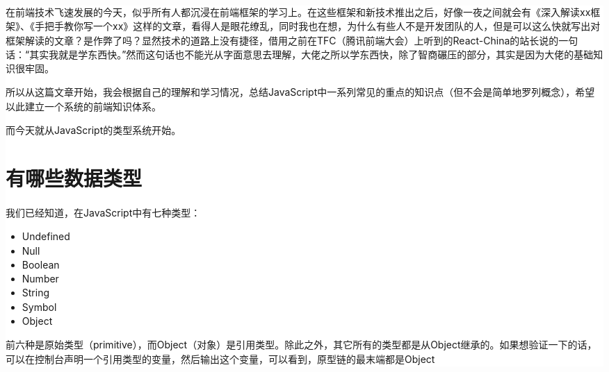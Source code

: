 在前端技术飞速发展的今天，似乎所有人都沉浸在前端框架的学习上。在这些框架和新技术推出之后，好像一夜之间就会有《深入解读xx框架》、《手把手教你写一个xx》这样的文章，看得人是眼花缭乱，同时我也在想，为什么有些人不是开发团队的人，但是可以这么快就写出对框架解读的文章？是作弊了吗？显然技术的道路上没有捷径，借用之前在TFC（腾讯前端大会）上听到的React-China的站长说的一句话：“其实我就是学东西快。”然而这句话也不能光从字面意思去理解，大佬之所以学东西快，除了智商碾压的部分，其实是因为大佬的基础知识很牢固。

所以从这篇文章开始，我会根据自己的理解和学习情况，总结JavaScript中一系列常见的重点的知识点（但不会是简单地罗列概念），希望以此建立一个系统的前端知识体系。

而今天就从JavaScript的类型系统开始。

# 有哪些数据类型

我们已经知道，在JavaScript中有七种类型：
- Undefined
- Null
- Boolean
- Number
- String
- Symbol
- Object

前六种是原始类型（primitive），而Object（对象）是引用类型。除此之外，其它所有的类型都是从Object继承的。如果想验证一下的话，可以在控制台声明一个引用类型的变量，然后输出这个变量，可以看到，原型链的最末端都是Object
